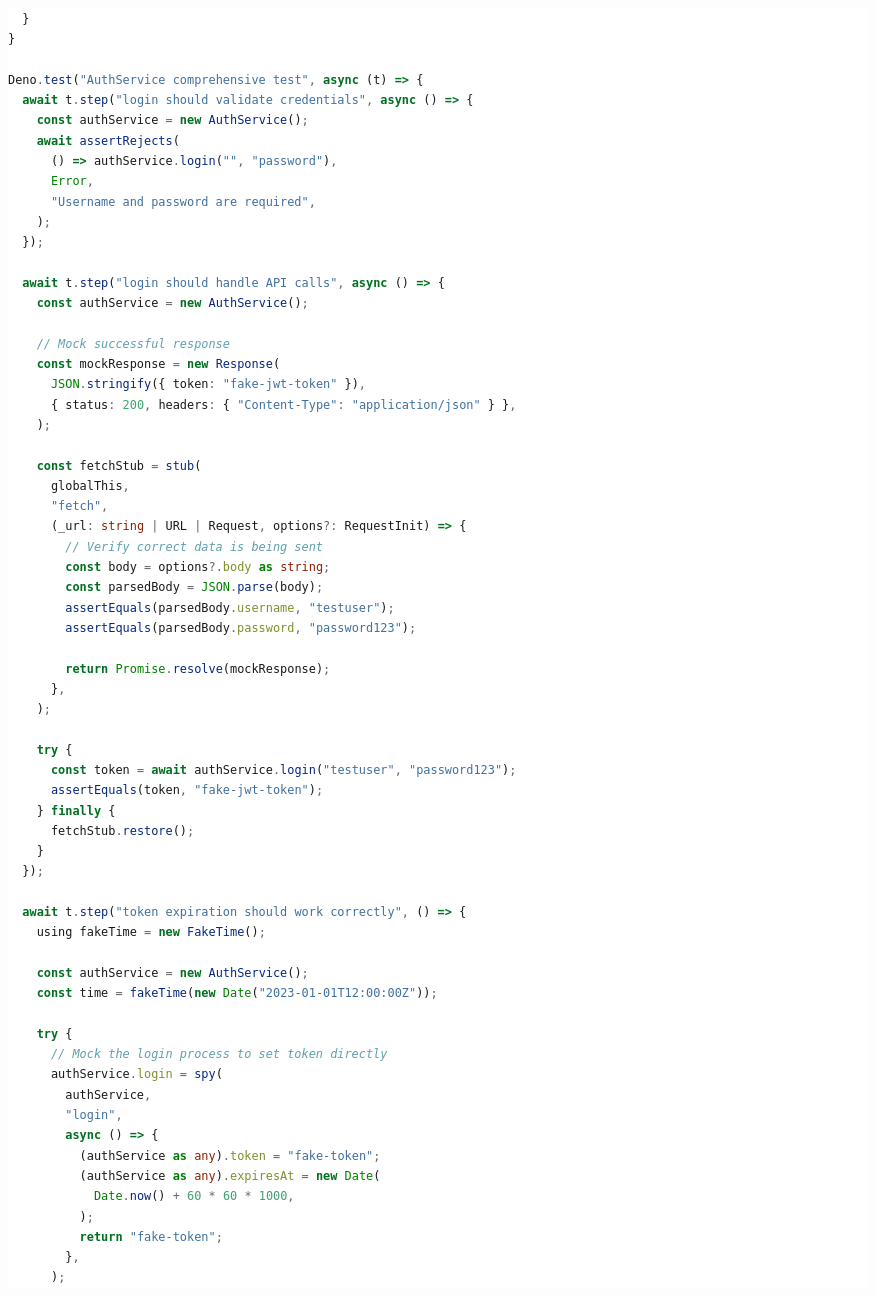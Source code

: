 ```ts
  }
}

Deno.test("AuthService comprehensive test", async (t) => {
  await t.step("login should validate credentials", async () => {
    const authService = new AuthService();
    await assertRejects(
      () => authService.login("", "password"),
      Error,
      "Username and password are required",
    );
  });

  await t.step("login should handle API calls", async () => {
    const authService = new AuthService();

    // Mock successful response
    const mockResponse = new Response(
      JSON.stringify({ token: "fake-jwt-token" }),
      { status: 200, headers: { "Content-Type": "application/json" } },
    );

    const fetchStub = stub(
      globalThis,
      "fetch",
      (_url: string | URL | Request, options?: RequestInit) => {
        // Verify correct data is being sent
        const body = options?.body as string;
        const parsedBody = JSON.parse(body);
        assertEquals(parsedBody.username, "testuser");
        assertEquals(parsedBody.password, "password123");

        return Promise.resolve(mockResponse);
      },
    );

    try {
      const token = await authService.login("testuser", "password123");
      assertEquals(token, "fake-jwt-token");
    } finally {
      fetchStub.restore();
    }
  });

  await t.step("token expiration should work correctly", () => {
    using fakeTime = new FakeTime();

    const authService = new AuthService();
    const time = fakeTime(new Date("2023-01-01T12:00:00Z"));

    try {
      // Mock the login process to set token directly
      authService.login = spy(
        authService,
        "login",
        async () => {
          (authService as any).token = "fake-token";
          (authService as any).expiresAt = new Date(
            Date.now() + 60 * 60 * 1000,
          );
          return "fake-token";
        },
      );
```